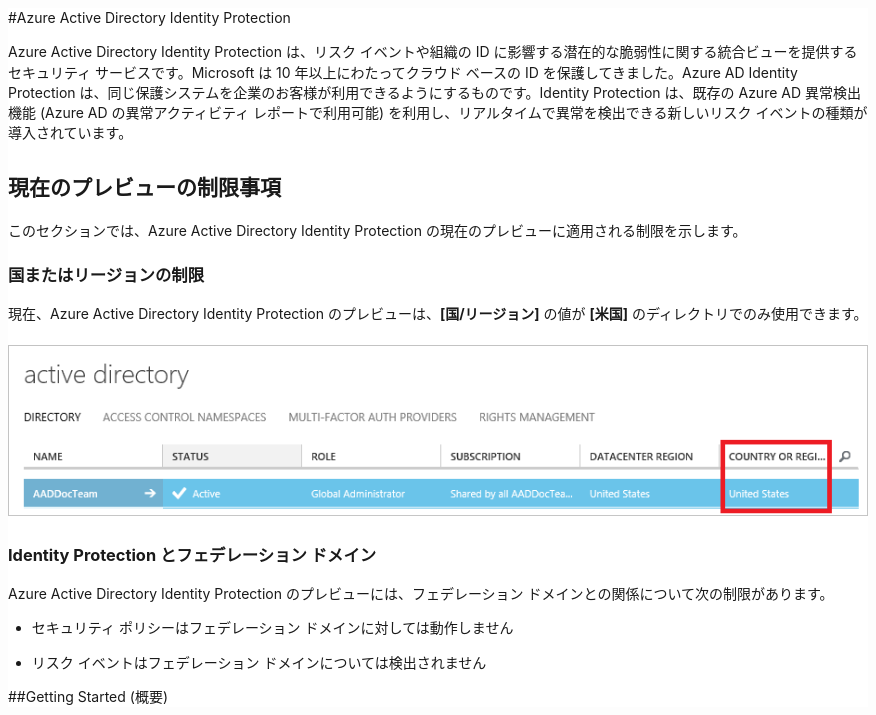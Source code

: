 <properties
	pageTitle="Azure Active Directory Identity Protection | Microsoft Azure"
	description="Azure AD Identity Protection を使用して、侵害された ID またはデバイスを攻撃者が悪用する能力を制限する方法、および以前に疑われた、または侵害を確認された ID またはデバイスを保護する方法について説明します。"
	services="active-directory"
	keywords="Azure Active Directory Identity Protection, Cloud App Discovery, アプリケーションの管理, セキュリティ, リスク, リスク レベル, 脆弱性, セキュリティ ポリシー"
	documentationCenter=""
	authors="markusvi"
	manager="stevenpo"
	editor=""/>

<tags
	ms.service="active-directory"
	ms.workload="identity"
	ms.tgt_pltfrm="na"
	ms.devlang="na"
	ms.topic="article"
	ms.date="03/09/2016"
	ms.author="markvi"/>

#Azure Active Directory Identity Protection 

Azure Active Directory Identity Protection は、リスク イベントや組織の ID に影響する潜在的な脆弱性に関する統合ビューを提供するセキュリティ サービスです。Microsoft は 10 年以上にわたってクラウド ベースの ID を保護してきました。Azure AD Identity Protection は、同じ保護システムを企業のお客様が利用できるようにするものです。Identity Protection は、既存の Azure AD 異常検出機能 (Azure AD の異常アクティビティ レポートで利用可能) を利用し、リアルタイムで異常を検出できる新しいリスク イベントの種類が導入されています。

## 現在のプレビューの制限事項
このセクションでは、Azure Active Directory Identity Protection の現在のプレビューに適用される制限を示します。

### 国またはリージョンの制限

現在、Azure Active Directory Identity Protection のプレビューは、**[国/リージョン]** の値が **[米国]** のディレクトリでのみ使用できます。 <br><br> ![Remediation](./media/active-directory-identityprotection/222.png "Remediation")


### Identity Protection とフェデレーション ドメイン

Azure Active Directory Identity Protection のプレビューには、フェデレーション ドメインとの関係について次の制限があります。

- セキュリティ ポリシーはフェデレーション ドメインに対しては動作しません

- リスク イベントはフェデレーション ドメインについては検出されません

##Getting Started (概要)
